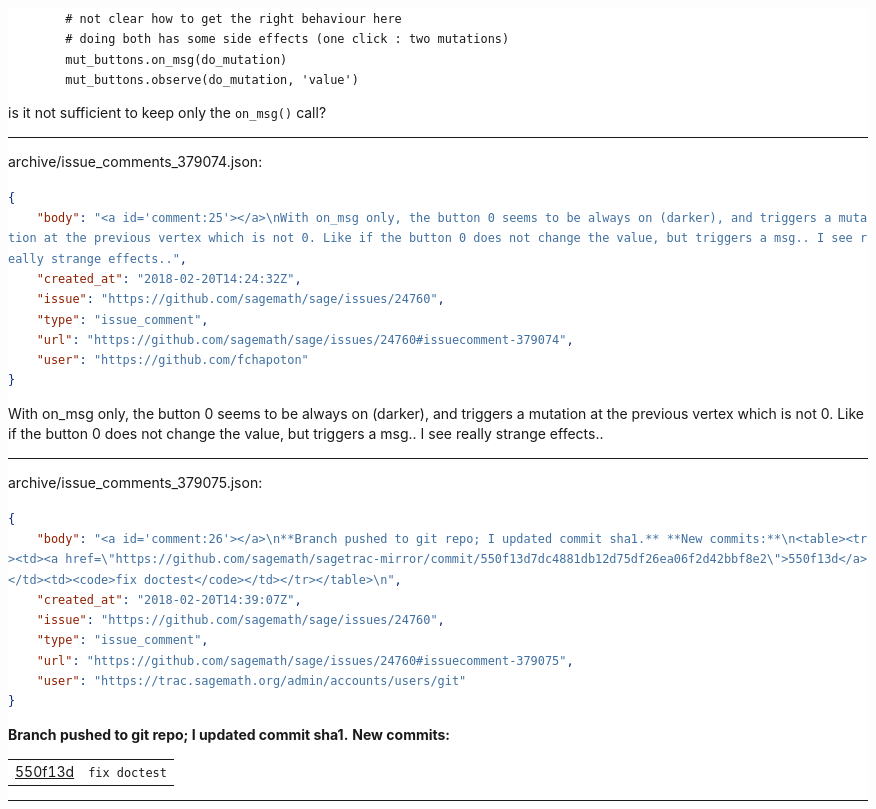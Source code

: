 ```
        # not clear how to get the right behaviour here
        # doing both has some side effects (one click : two mutations)
        mut_buttons.on_msg(do_mutation)
        mut_buttons.observe(do_mutation, 'value')
```
is it not sufficient to keep only the `on_msg()` call?



---

archive/issue_comments_379074.json:
```json
{
    "body": "<a id='comment:25'></a>\nWith on_msg only, the button 0 seems to be always on (darker), and triggers a mutation at the previous vertex which is not 0. Like if the button 0 does not change the value, but triggers a msg.. I see really strange effects..",
    "created_at": "2018-02-20T14:24:32Z",
    "issue": "https://github.com/sagemath/sage/issues/24760",
    "type": "issue_comment",
    "url": "https://github.com/sagemath/sage/issues/24760#issuecomment-379074",
    "user": "https://github.com/fchapoton"
}
```

<a id='comment:25'></a>
With on_msg only, the button 0 seems to be always on (darker), and triggers a mutation at the previous vertex which is not 0. Like if the button 0 does not change the value, but triggers a msg.. I see really strange effects..



---

archive/issue_comments_379075.json:
```json
{
    "body": "<a id='comment:26'></a>\n**Branch pushed to git repo; I updated commit sha1.** **New commits:**\n<table><tr><td><a href=\"https://github.com/sagemath/sagetrac-mirror/commit/550f13d7dc4881db12d75df26ea06f2d42bbf8e2\">550f13d</a></td><td><code>fix doctest</code></td></tr></table>\n",
    "created_at": "2018-02-20T14:39:07Z",
    "issue": "https://github.com/sagemath/sage/issues/24760",
    "type": "issue_comment",
    "url": "https://github.com/sagemath/sage/issues/24760#issuecomment-379075",
    "user": "https://trac.sagemath.org/admin/accounts/users/git"
}
```

<a id='comment:26'></a>
**Branch pushed to git repo; I updated commit sha1.** **New commits:**
<table><tr><td><a href="https://github.com/sagemath/sagetrac-mirror/commit/550f13d7dc4881db12d75df26ea06f2d42bbf8e2">550f13d</a></td><td><code>fix doctest</code></td></tr></table>




---
